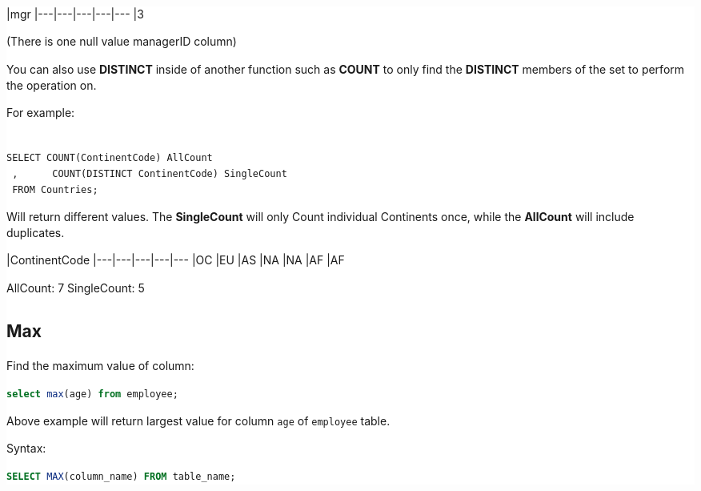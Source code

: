 |mgr
|---|---|---|---|---
|3

(There is one null value managerID column)

You can also use **DISTINCT** inside of another function such as **COUNT** to only find the **DISTINCT** members of the set to perform the operation on.

For example:

```

SELECT COUNT(ContinentCode) AllCount
 ,      COUNT(DISTINCT ContinentCode) SingleCount
 FROM Countries;

```

Will return different values. The **SingleCount** will only Count individual Continents once, while the **AllCount** will include duplicates.

|ContinentCode
|---|---|---|---|---
|OC
|EU
|AS
|NA
|NA
|AF
|AF

AllCount: 7
SingleCount: 5



## Max


Find the maximum value of column:

```sql
select max(age) from employee;

```

Above example will return largest value for column `age` of `employee` table.

Syntax:

```sql
SELECT MAX(column_name) FROM table_name;

```
